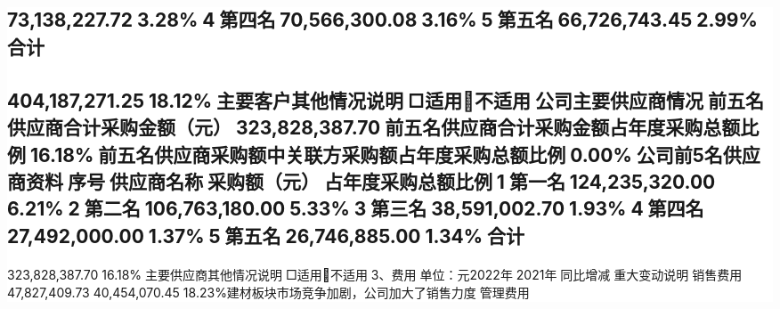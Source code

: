 73,138,227.72
3.28%
4
第四名
70,566,300.08
3.16%
5
第五名
66,726,743.45
2.99%
合计
--
404,187,271.25
18.12%
主要客户其他情况说明
□适用不适用
公司主要供应商情况
前五名供应商合计采购金额（元）
323,828,387.70
前五名供应商合计采购金额占年度采购总额比例
16.18%
前五名供应商采购额中关联方采购额占年度采购总额比例
0.00%
公司前5名供应商资料
序号
供应商名称
采购额（元）
占年度采购总额比例
1
第一名
124,235,320.00
6.21%
2
第二名
106,763,180.00
5.33%
3
第三名
38,591,002.70
1.93%
4
第四名
27,492,000.00
1.37%
5
第五名
26,746,885.00
1.34%
合计
--
323,828,387.70
16.18%
主要供应商其他情况说明
□适用不适用
3、费用
单位：元2022年
2021年
同比增减
重大变动说明
销售费用
47,827,409.73
40,454,070.45
18.23%建材板块市场竞争加剧，公司加大了销售力度
管理费用